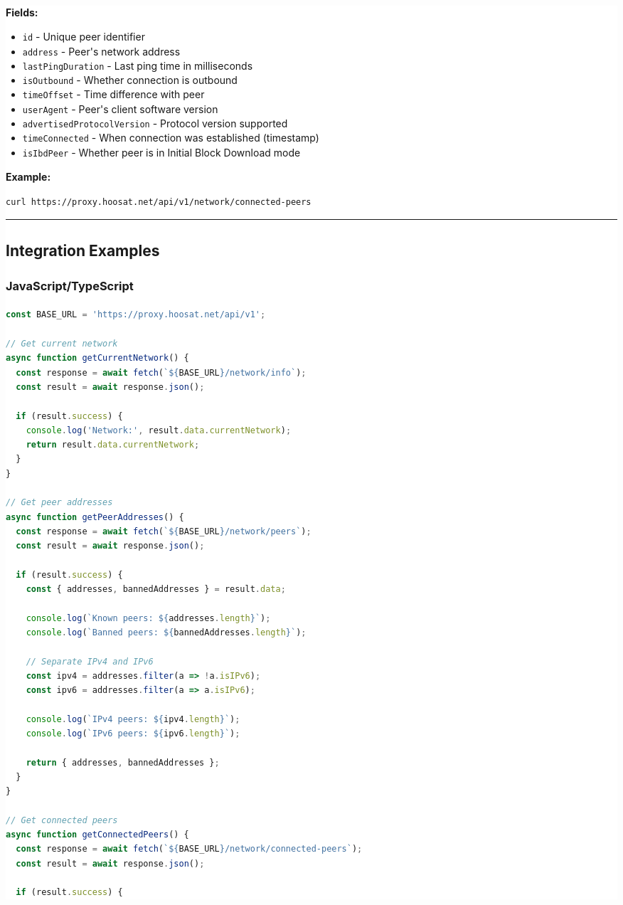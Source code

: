 **Fields:**
- `id` - Unique peer identifier
- `address` - Peer's network address
- `lastPingDuration` - Last ping time in milliseconds
- `isOutbound` - Whether connection is outbound
- `timeOffset` - Time difference with peer
- `userAgent` - Peer's client software version
- `advertisedProtocolVersion` - Protocol version supported
- `timeConnected` - When connection was established (timestamp)
- `isIbdPeer` - Whether peer is in Initial Block Download mode

**Example:**
```bash
curl https://proxy.hoosat.net/api/v1/network/connected-peers
```

---

## Integration Examples

### JavaScript/TypeScript

```typescript
const BASE_URL = 'https://proxy.hoosat.net/api/v1';

// Get current network
async function getCurrentNetwork() {
  const response = await fetch(`${BASE_URL}/network/info`);
  const result = await response.json();

  if (result.success) {
    console.log('Network:', result.data.currentNetwork);
    return result.data.currentNetwork;
  }
}

// Get peer addresses
async function getPeerAddresses() {
  const response = await fetch(`${BASE_URL}/network/peers`);
  const result = await response.json();

  if (result.success) {
    const { addresses, bannedAddresses } = result.data;

    console.log(`Known peers: ${addresses.length}`);
    console.log(`Banned peers: ${bannedAddresses.length}`);

    // Separate IPv4 and IPv6
    const ipv4 = addresses.filter(a => !a.isIPv6);
    const ipv6 = addresses.filter(a => a.isIPv6);

    console.log(`IPv4 peers: ${ipv4.length}`);
    console.log(`IPv6 peers: ${ipv6.length}`);

    return { addresses, bannedAddresses };
  }
}

// Get connected peers
async function getConnectedPeers() {
  const response = await fetch(`${BASE_URL}/network/connected-peers`);
  const result = await response.json();

  if (result.success) {
```